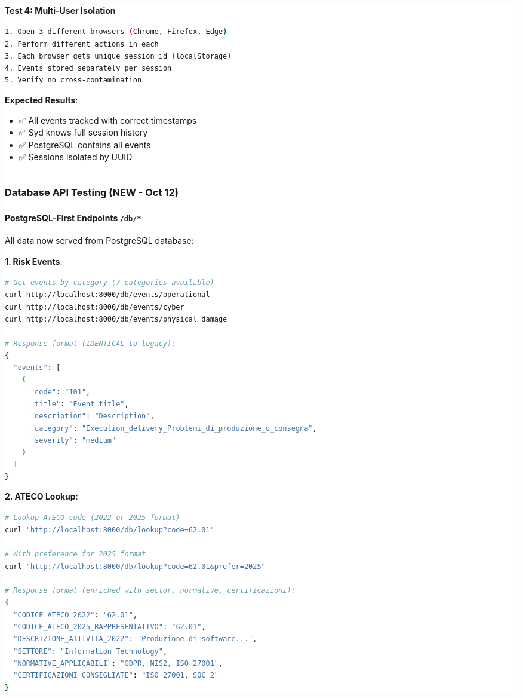 **Test 4: Multi-User Isolation**
```bash
1. Open 3 different browsers (Chrome, Firefox, Edge)
2. Perform different actions in each
3. Each browser gets unique session_id (localStorage)
4. Events stored separately per session
5. Verify no cross-contamination
```

**Expected Results**:
- ✅ All events tracked with correct timestamps
- ✅ Syd knows full session history
- ✅ PostgreSQL contains all events
- ✅ Sessions isolated by UUID

---

### Database API Testing (NEW - Oct 12)

#### **PostgreSQL-First Endpoints** `/db/*`

All data now served from PostgreSQL database:

**1. Risk Events**:
```bash
# Get events by category (7 categories available)
curl http://localhost:8000/db/events/operational
curl http://localhost:8000/db/events/cyber
curl http://localhost:8000/db/events/physical_damage

# Response format (IDENTICAL to legacy):
{
  "events": [
    {
      "code": "101",
      "title": "Event title",
      "description": "Description",
      "category": "Execution_delivery_Problemi_di_produzione_o_consegna",
      "severity": "medium"
    }
  ]
}
```

**2. ATECO Lookup**:
```bash
# Lookup ATECO code (2022 or 2025 format)
curl "http://localhost:8000/db/lookup?code=62.01"

# With preference for 2025 format
curl "http://localhost:8000/db/lookup?code=62.01&prefer=2025"

# Response format (enriched with sector, normative, certificazioni):
{
  "CODICE_ATECO_2022": "62.01",
  "CODICE_ATECO_2025_RAPPRESENTATIVO": "62.01",
  "DESCRIZIONE_ATTIVITA_2022": "Produzione di software...",
  "SETTORE": "Information Technology",
  "NORMATIVE_APPLICABILI": "GDPR, NIS2, ISO 27001",
  "CERTIFICAZIONI_CONSIGLIATE": "ISO 27001, SOC 2"
}
```
